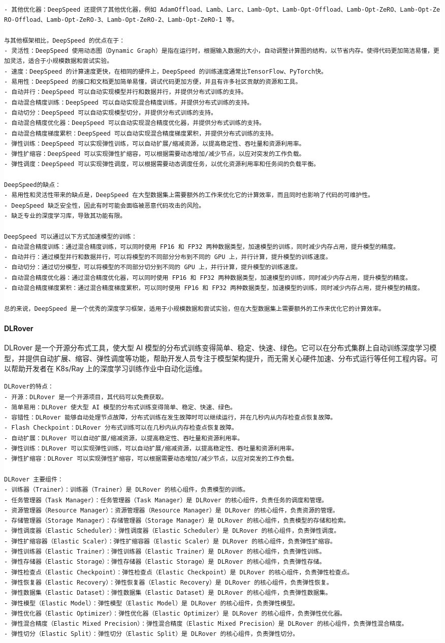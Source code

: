 ```
- 其他优化器：DeepSpeed 还提供了其他优化器，例如 AdamOffload、Lamb、Larc、Lamb-Opt、Lamb-Opt-Offload、Lamb-Opt-ZeRO、Lamb-Opt-ZeRO-Offload、Lamb-Opt-ZeRO-3、Lamb-Opt-ZeRO-2、Lamb-Opt-ZeRO-1 等。

与其他框架相比，DeepSpeed 的优点在于：
- 灵活性：DeepSpeed 使用动态图（Dynamic Graph）是指在运行时，根据输入数据的大小，自动调整计算图的结构，以节省内存。使得代码更加简洁易懂，更加灵活，适合于小规模数据和尝试实验。
- 速度：DeepSpeed 的计算速度更快，在相同的硬件上，DeepSpeed 的训练速度通常比TensorFlow、PyTorch快。
- 易用性：DeepSpeed 的接口和文档更加简单易懂，调试代码更加方便，并且有许多社区贡献的资源和工具。
- 自动并行：DeepSpeed 可以自动实现模型并行和数据并行，并提供分布式训练的支持。
- 自动混合精度训练：DeepSpeed 可以自动实现混合精度训练，并提供分布式训练的支持。
- 自动切分：DeepSpeed 可以自动实现模型切分，并提供分布式训练的支持。
- 自动混合精度优化器：DeepSpeed 可以自动实现混合精度优化器，并提供分布式训练的支持。
- 自动混合精度梯度累积：DeepSpeed 可以自动实现混合精度梯度累积，并提供分布式训练的支持。
- 弹性训练：DeepSpeed 可以实现弹性训练，可以自动扩展/缩减资源，以提高稳定性、吞吐量和资源利用率。
- 弹性扩缩容：DeepSpeed 可以实现弹性扩缩容，可以根据需要动态增加/减少节点，以应对突发的工作负载。
- 弹性调度：DeepSpeed 可以实现弹性调度，可以根据需要动态调度任务，以优化资源利用率和任务间的负载平衡。

DeepSpeed的缺点：
- 易用性和灵活性带来的缺点是，DeepSpeed 在大型数据集上需要额外的工作来优化它的计算效率，而且同时也影响了代码的可维护性。
- DeepSpeed 缺乏安全性，因此有时可能会面临被恶意代码攻击的风险。
- 缺乏专业的深度学习库，导致其功能有限。

DeepSpeed 可以通过以下方式加速模型的训练：
- 自动混合精度训练：通过混合精度训练，可以同时使用 FP16 和 FP32 两种数据类型，加速模型的训练，同时减少内存占用，提升模型的精度。
- 自动并行：通过模型并行和数据并行，可以将模型的不同部分分布到不同的 GPU 上，并行计算，提升模型的训练速度。
- 自动切分：通过切分模型，可以将模型的不同部分切分到不同的 GPU 上，并行计算，提升模型的训练速度。
- 自动混合精度优化器：通过混合精度优化器，可以同时使用 FP16 和 FP32 两种数据类型，加速模型的训练，同时减少内存占用，提升模型的精度。
- 自动混合精度梯度累积：通过混合精度梯度累积，可以同时使用 FP16 和 FP32 两种数据类型，加速模型的训练，同时减少内存占用，提升模型的精度。

总的来说，DeepSpeed 是一个优秀的深度学习框架，适用于小规模数据和尝试实验，但在大型数据集上需要额外的工作来优化它的计算效率。
```

#### DLRover

DLRover 是一个开源分布式工具，使大型 AI 模型的分布式训练变得简单、稳定、快速、绿色。它可以在分布式集群上自动训练深度学习模型，并提供自动扩展、缩容、弹性调度等功能，帮助开发人员专注于模型架构提升，而无需关心硬件加速、分布式运行等任何工程内容。可以帮助开发者在 K8s/Ray 上的深度学习训练作业中自动化运维。

```
DLRover的特点：
- 开源：DLRover 是一个开源项目，其代码可以免费获取。
- 简单易用：DLRover 使大型 AI 模型的分布式训练变得简单、稳定、快速、绿色。
- 容错性：DLRover 能够自动处理节点故障，分布式训练在发生故障时可以继续运行，并在几秒内从内存检查点恢复故障。
- Flash Checkpoint：DLRover 分布式训练可以在几秒内从内存检查点恢复故障。
- 自动扩展：DLRover 可以自动扩展/缩减资源，以提高稳定性、吞吐量和资源利用率。
- 弹性训练：DLRover 可以实现弹性训练，可以自动扩展/缩减资源，以提高稳定性、吞吐量和资源利用率。
- 弹性扩缩容：DLRover 可以实现弹性扩缩容，可以根据需要动态增加/减少节点，以应对突发的工作负载。

DLRover 主要组件：
- 训练器（Trainer）：训练器（Trainer）是 DLRover 的核心组件，负责模型的训练。
- 任务管理器（Task Manager）：任务管理器（Task Manager）是 DLRover 的核心组件，负责任务的调度和管理。
- 资源管理器（Resource Manager）：资源管理器（Resource Manager）是 DLRover 的核心组件，负责资源的管理。
- 存储管理器（Storage Manager）：存储管理器（Storage Manager）是 DLRover 的核心组件，负责模型的存储和检索。
- 弹性调度器（Elastic Scheduler）：弹性调度器（Elastic Scheduler）是 DLRover 的核心组件，负责弹性调度。
- 弹性扩缩容器（Elastic Scaler）：弹性扩缩容器（Elastic Scaler）是 DLRover 的核心组件，负责弹性扩缩容。
- 弹性训练器（Elastic Trainer）：弹性训练器（Elastic Trainer）是 DLRover 的核心组件，负责弹性训练。
- 弹性存储器（Elastic Storage）：弹性存储器（Elastic Storage）是 DLRover 的核心组件，负责弹性存储。
- 弹性检查点（Elastic Checkpoint）：弹性检查点（Elastic Checkpoint）是 DLRover 的核心组件，负责弹性检查点。
- 弹性恢复器（Elastic Recovery）：弹性恢复器（Elastic Recovery）是 DLRover 的核心组件，负责弹性恢复。
- 弹性数据集（Elastic Dataset）：弹性数据集（Elastic Dataset）是 DLRover 的核心组件，负责弹性数据集。
- 弹性模型（Elastic Model）：弹性模型（Elastic Model）是 DLRover 的核心组件，负责弹性模型。
- 弹性优化器（Elastic Optimizer）：弹性优化器（Elastic Optimizer）是 DLRover 的核心组件，负责弹性优化器。
- 弹性混合精度（Elastic Mixed Precision）：弹性混合精度（Elastic Mixed Precision）是 DLRover 的核心组件，负责弹性混合精度。
- 弹性切分（Elastic Split）：弹性切分（Elastic Split）是 DLRover 的核心组件，负责弹性切分。
```
